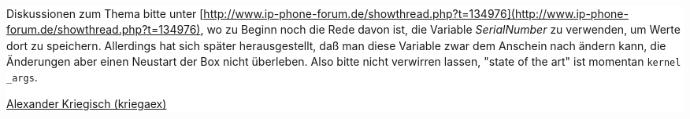 Diskussionen zum Thema bitte unter
[http://www.ip-phone-forum.de/showthread.php?t=134976](http://www.ip-phone-forum.de/showthread.php?t=134976),
wo zu Beginn noch die Rede davon ist, die Variable *SerialNumber* zu
verwenden, um Werte dort zu speichern. Allerdings hat sich später
herausgestellt, daß man diese Variable zwar dem Anschein nach ändern
kann, die Änderungen aber einen Neustart der Box nicht überleben. Also
bitte nicht verwirren lassen, "state of the art" ist momentan
`kernel_args`.

[Alexander Kriegisch
(kriegaex)](http://www.ip-phone-forum.de/member.php?u=117253)


